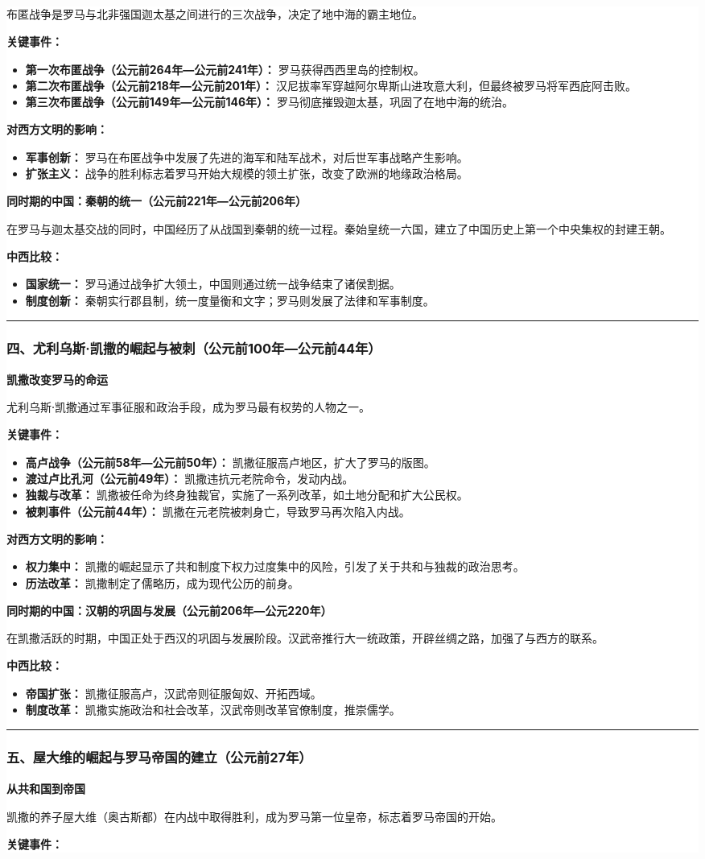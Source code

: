 布匿战争是罗马与北非强国迦太基之间进行的三次战争，决定了地中海的霸主地位。

**关键事件：**

- **第一次布匿战争（公元前264年—公元前241年）：** 罗马获得西西里岛的控制权。
- **第二次布匿战争（公元前218年—公元前201年）：** 汉尼拔率军穿越阿尔卑斯山进攻意大利，但最终被罗马将军西庇阿击败。
- **第三次布匿战争（公元前149年—公元前146年）：** 罗马彻底摧毁迦太基，巩固了在地中海的统治。

**对西方文明的影响：**

- **军事创新：** 罗马在布匿战争中发展了先进的海军和陆军战术，对后世军事战略产生影响。
- **扩张主义：** 战争的胜利标志着罗马开始大规模的领土扩张，改变了欧洲的地缘政治格局。

**同时期的中国：秦朝的统一（公元前221年—公元前206年）**

在罗马与迦太基交战的同时，中国经历了从战国到秦朝的统一过程。秦始皇统一六国，建立了中国历史上第一个中央集权的封建王朝。

**中西比较：**

- **国家统一：** 罗马通过战争扩大领土，中国则通过统一战争结束了诸侯割据。
- **制度创新：** 秦朝实行郡县制，统一度量衡和文字；罗马则发展了法律和军事制度。

---

### **四、尤利乌斯·凯撒的崛起与被刺（公元前100年—公元前44年）**

**凯撒改变罗马的命运**

尤利乌斯·凯撒通过军事征服和政治手段，成为罗马最有权势的人物之一。

**关键事件：**

- **高卢战争（公元前58年—公元前50年）：** 凯撒征服高卢地区，扩大了罗马的版图。
- **渡过卢比孔河（公元前49年）：** 凯撒违抗元老院命令，发动内战。
- **独裁与改革：** 凯撒被任命为终身独裁官，实施了一系列改革，如土地分配和扩大公民权。
- **被刺事件（公元前44年）：** 凯撒在元老院被刺身亡，导致罗马再次陷入内战。

**对西方文明的影响：**

- **权力集中：** 凯撒的崛起显示了共和制度下权力过度集中的风险，引发了关于共和与独裁的政治思考。
- **历法改革：** 凯撒制定了儒略历，成为现代公历的前身。

**同时期的中国：汉朝的巩固与发展（公元前206年—公元220年）**

在凯撒活跃的时期，中国正处于西汉的巩固与发展阶段。汉武帝推行大一统政策，开辟丝绸之路，加强了与西方的联系。

**中西比较：**

- **帝国扩张：** 凯撒征服高卢，汉武帝则征服匈奴、开拓西域。
- **制度改革：** 凯撒实施政治和社会改革，汉武帝则改革官僚制度，推崇儒学。

---

### **五、屋大维的崛起与罗马帝国的建立（公元前27年）**

**从共和国到帝国**

凯撒的养子屋大维（奥古斯都）在内战中取得胜利，成为罗马第一位皇帝，标志着罗马帝国的开始。

**关键事件：**
